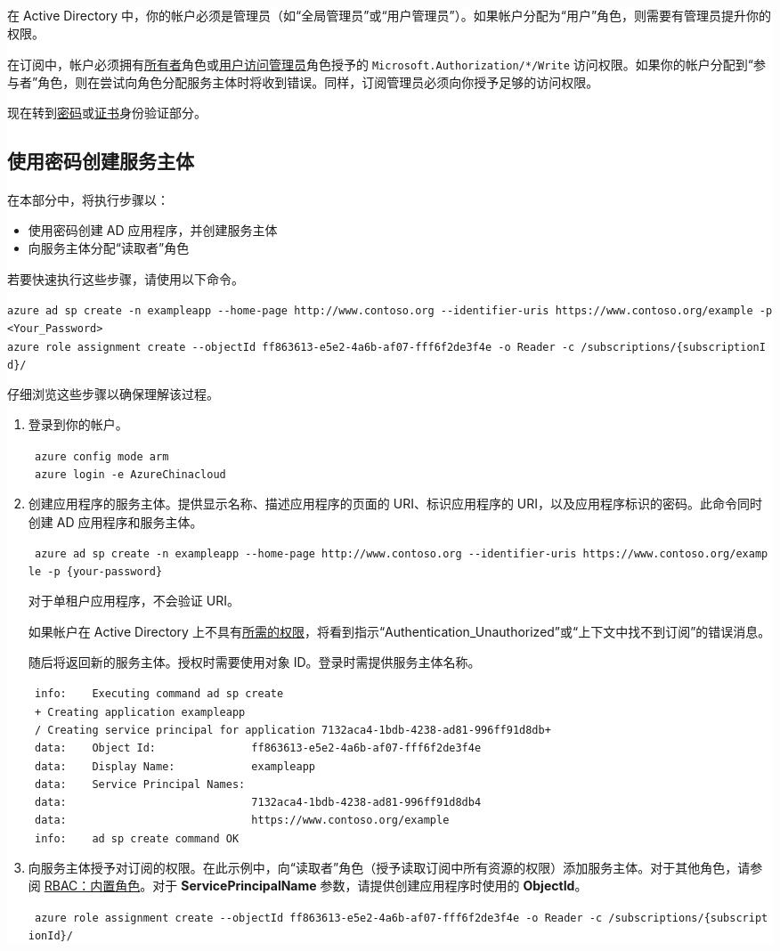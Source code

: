 在 Active Directory 中，你的帐户必须是管理员（如“全局管理员”或“用户管理员”）。如果帐户分配为“用户”角色，则需要有管理员提升你的权限。

在订阅中，帐户必须拥有[所有者](/documentation/articles/role-based-access-built-in-roles/#owner)角色或[用户访问管理员](/documentation/articles/role-based-access-built-in-roles/#user-access-administrator)角色授予的 `Microsoft.Authorization/*/Write` 访问权限。如果你的帐户分配到“参与者”角色，则在尝试向角色分配服务主体时将收到错误。同样，订阅管理员必须向你授予足够的访问权限。

现在转到[密码](#create-service-principal-with-password)或[证书](#create-service-principal-with-certificate)身份验证部分。

## <a name="create-service-principal-with-password"></a> 使用密码创建服务主体

在本部分中，将执行步骤以：

- 使用密码创建 AD 应用程序，并创建服务主体
- 向服务主体分配“读取者”角色

若要快速执行这些步骤，请使用以下命令。

    azure ad sp create -n exampleapp --home-page http://www.contoso.org --identifier-uris https://www.contoso.org/example -p <Your_Password>
    azure role assignment create --objectId ff863613-e5e2-4a6b-af07-fff6f2de3f4e -o Reader -c /subscriptions/{subscriptionId}/

仔细浏览这些步骤以确保理解该过程。

1. 登录到你的帐户。

        azure config mode arm
        azure login -e AzureChinacloud

1. 创建应用程序的服务主体。提供显示名称、描述应用程序的页面的 URI、标识应用程序的 URI，以及应用程序标识的密码。此命令同时创建 AD 应用程序和服务主体。

        azure ad sp create -n exampleapp --home-page http://www.contoso.org --identifier-uris https://www.contoso.org/example -p {your-password}
        
     对于单租户应用程序，不会验证 URI。
     
     如果帐户在 Active Directory 上不具有[所需的权限](#required-permissions)，将看到指示“Authentication\_Unauthorized”或“上下文中找不到订阅”的错误消息。
    
     随后将返回新的服务主体。授权时需要使用对象 ID。登录时需提供服务主体名称。
    
        info:    Executing command ad sp create
        + Creating application exampleapp
        / Creating service principal for application 7132aca4-1bdb-4238-ad81-996ff91d8db+
        data:    Object Id:               ff863613-e5e2-4a6b-af07-fff6f2de3f4e
        data:    Display Name:            exampleapp
        data:    Service Principal Names:
        data:                             7132aca4-1bdb-4238-ad81-996ff91d8db4
        data:                             https://www.contoso.org/example
        info:    ad sp create command OK

2. 向服务主体授予对订阅的权限。在此示例中，向“读取者”角色（授予读取订阅中所有资源的权限）添加服务主体。对于其他角色，请参阅 [RBAC：内置角色](/documentation/articles/role-based-access-built-in-roles/)。对于 **ServicePrincipalName** 参数，请提供创建应用程序时使用的 **ObjectId**。

        azure role assignment create --objectId ff863613-e5e2-4a6b-af07-fff6f2de3f4e -o Reader -c /subscriptions/{subscriptionId}/
